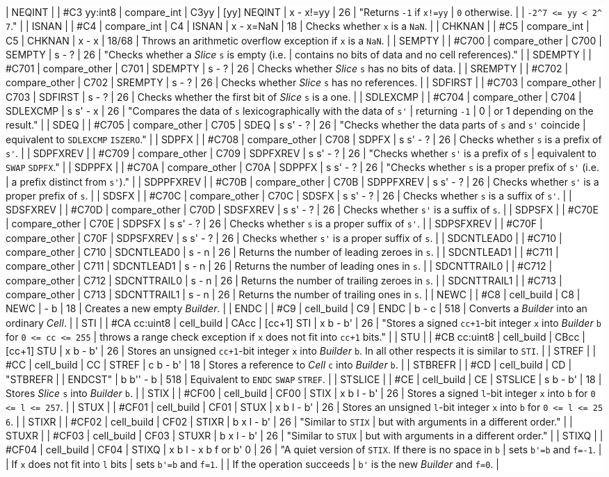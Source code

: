 | NEQINT |  | #C3 yy:int8 | compare_int | C3yy | [yy] NEQINT | x - x!=yy | 26 | "Returns `-1` if `x!=yy` |  `0` otherwise. |
| `-2^7 <= yy < 2^7`." |
| ISNAN |  | #C4 | compare_int | C4 | ISNAN | x - x=NaN | 18 | Checks whether `x` is a `NaN`. |
| CHKNAN |  | #C5 | compare_int | C5 | CHKNAN | x - x | 18/68 | Throws an arithmetic overflow exception if `x` is a `NaN`. |
| SEMPTY |  | #C700 | compare_other | C700 | SEMPTY | s - ? | 26 | "Checks whether a _Slice_ `s` is empty (i.e. |  contains no bits of data and no cell references)." |
| SDEMPTY |  | #C701 | compare_other | C701 | SDEMPTY | s - ? | 26 | Checks whether _Slice_ `s` has no bits of data. |
| SREMPTY |  | #C702 | compare_other | C702 | SREMPTY | s - ? | 26 | Checks whether _Slice_ `s` has no references. |
| SDFIRST |  | #C703 | compare_other | C703 | SDFIRST | s - ? | 26 | Checks whether the first bit of _Slice_ `s` is a one. |
| SDLEXCMP |  | #C704 | compare_other | C704 | SDLEXCMP | s s' - x | 26 | "Compares the data of `s` lexicographically with the data of `s'` |  returning `-1` |  0 |  or 1 depending on the result." |
| SDEQ |  | #C705 | compare_other | C705 | SDEQ | s s' - ? | 26 | "Checks whether the data parts of `s` and `s'` coincide |  equivalent to `SDLEXCMP` `ISZERO`." |
| SDPFX |  | #C708 | compare_other | C708 | SDPFX | s s' - ? | 26 | Checks whether `s` is a prefix of `s'`. |
| SDPFXREV |  | #C709 | compare_other | C709 | SDPFXREV | s s' - ? | 26 | "Checks whether `s'` is a prefix of `s` |  equivalent to `SWAP` `SDPFX`." |
| SDPPFX |  | #C70A | compare_other | C70A | SDPPFX | s s' - ? | 26 | "Checks whether `s` is a proper prefix of `s'` (i.e. |  a prefix distinct from `s'`)." |
| SDPPFXREV |  | #C70B | compare_other | C70B | SDPPFXREV | s s' - ? | 26 | Checks whether `s'` is a proper prefix of `s`. |
| SDSFX |  | #C70C | compare_other | C70C | SDSFX | s s' - ? | 26 | Checks whether `s` is a suffix of `s'`. |
| SDSFXREV |  | #C70D | compare_other | C70D | SDSFXREV | s s' - ? | 26 | Checks whether `s'` is a suffix of `s`. |
| SDPSFX |  | #C70E | compare_other | C70E | SDPSFX | s s' - ? | 26 | Checks whether `s` is a proper suffix of `s'`. |
| SDPSFXREV |  | #C70F | compare_other | C70F | SDPSFXREV | s s' - ? | 26 | Checks whether `s'` is a proper suffix of `s`. |
| SDCNTLEAD0 |  | #C710 | compare_other | C710 | SDCNTLEAD0 | s - n | 26 | Returns the number of leading zeroes in `s`. |
| SDCNTLEAD1 |  | #C711 | compare_other | C711 | SDCNTLEAD1 | s - n | 26 | Returns the number of leading ones in `s`. |
| SDCNTTRAIL0 |  | #C712 | compare_other | C712 | SDCNTTRAIL0 | s - n | 26 | Returns the number of trailing zeroes in `s`. |
| SDCNTTRAIL1 |  | #C713 | compare_other | C713 | SDCNTTRAIL1 | s - n | 26 | Returns the number of trailing ones in `s`. |
| NEWC |  | #C8 | cell_build | C8 | NEWC | - b | 18 | Creates a new empty _Builder_. |
| ENDC |  | #C9 | cell_build | C9 | ENDC | b - c | 518 | Converts a _Builder_ into an ordinary _Cell_. |
| STI |  | #CA cc:uint8 | cell_build | CAcc | [cc+1] STI | x b - b' | 26 | "Stores a signed `cc+1`-bit integer `x` into _Builder_ `b` for `0 <= cc <= 255` |  throws a range check exception if `x` does not fit into `cc+1` bits." |
| STU |  | #CB cc:uint8 | cell_build | CBcc | [cc+1] STU | x b - b' | 26 | Stores an unsigned `cc+1`-bit integer `x` into _Builder_ `b`. In all other respects it is similar to `STI`. |
| STREF |  | #CC | cell_build | CC | STREF | c b - b' | 18 | Stores a reference to _Cell_ `c` into _Builder_ `b`. |
| STBREFR |  | #CD | cell_build | CD | "STBREFR |
| ENDCST" | b b'' - b | 518 | Equivalent to `ENDC` `SWAP` `STREF`. |
| STSLICE |  | #CE | cell_build | CE | STSLICE | s b - b' | 18 | Stores _Slice_ `s` into _Builder_ `b`. |
| STIX |  | #CF00 | cell_build | CF00 | STIX | x b l - b' | 26 | Stores a signed `l`-bit integer `x` into `b` for `0 <= l <= 257`. |
| STUX |  | #CF01 | cell_build | CF01 | STUX | x b l - b' | 26 | Stores an unsigned `l`-bit integer `x` into `b` for `0 <= l <= 256`. |
| STIXR |  | #CF02 | cell_build | CF02 | STIXR | b x l - b' | 26 | "Similar to `STIX` |  but with arguments in a different order." |
| STUXR |  | #CF03 | cell_build | CF03 | STUXR | b x l - b' | 26 | "Similar to `STUX` |  but with arguments in a different order." |
| STIXQ |  | #CF04 | cell_build | CF04 | STIXQ | x b l - x b f or b' 0 | 26 | "A quiet version of `STIX`. If there is no space in `b` |  sets `b'=b` and `f=-1`. |
| If `x` does not fit into `l` bits |  sets `b'=b` and `f=1`. |
| If the operation succeeds |  `b'` is the new _Builder_ and `f=0`. |